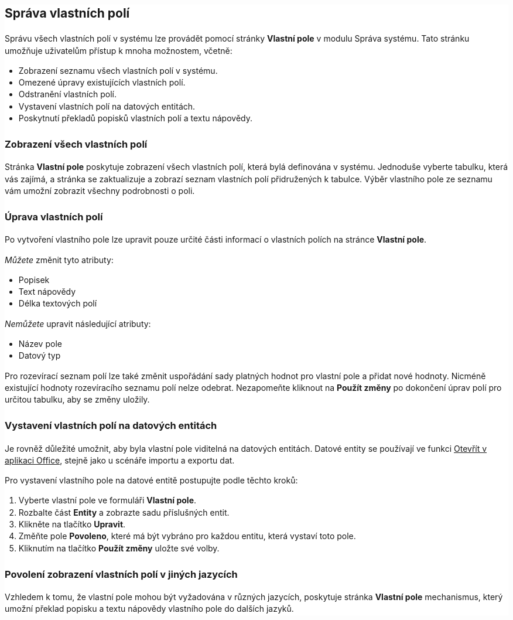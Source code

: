 ## <a name="managing-custom-fields"></a>Správa vlastních polí

Správu všech vlastních polí v systému lze provádět pomocí stránky **Vlastní pole** v modulu Správa systému.  Tato stránku umožňuje uživatelům přístup k mnoha možnostem, včetně: 
-   Zobrazení seznamu všech vlastních polí v systému.
-   Omezené úpravy existujících vlastních polí.
-   Odstranění vlastních polí.
-   Vystavení vlastních polí na datových entitách.
-   Poskytnutí překladů popisků vlastních polí a textu nápovědy.

### <a name="viewing-all-custom-fields"></a>Zobrazení všech vlastních polí
Stránka **Vlastní pole** poskytuje zobrazení všech vlastních polí, která bylá definována v systému. Jednoduše vyberte tabulku, která vás zajímá, a stránka se zaktualizuje a zobrazí seznam vlastních polí přidružených k tabulce. Výběr vlastního pole ze seznamu vám umožní zobrazit všechny podrobnosti o poli.

### <a name="editing-custom-fields"></a>Úprava vlastních polí
Po vytvoření vlastního pole lze upravit pouze určité části informací o vlastních polích na stránce **Vlastní pole**.   

*Můžete* změnit tyto atributy: 
-   Popisek 
-   Text nápovědy
-   Délka textových polí

*Nemůžete* upravit následující atributy: 
-   Název pole
-   Datový typ

Pro rozevírací seznam polí lze také změnit uspořádání sady platných hodnot pro vlastní pole a přidat nové hodnoty. Nicméně existující hodnoty rozevíracího seznamu polí nelze odebrat. Nezapomeňte kliknout na **Použít změny** po dokončení úprav polí pro určitou tabulku, aby se změny uložily. 

### <a name="exposing-custom-fields-on-data-entities"></a>Vystavení vlastních polí na datových entitách
Je rovněž důležité umožnit, aby byla vlastní pole viditelná na datových entitách. Datové entity se používají ve funkci [Otevřít v aplikaci Office](../../dev-itpro/office-integration/office-integration.md), stejně jako u scénáře importu a exportu dat.  

Pro vystavení vlastního pole na datové entitě postupujte podle těchto kroků: 
1.   Vyberte vlastní pole ve formuláři **Vlastní pole**. 
2.   Rozbalte část **Entity** a zobrazte sadu příslušných entit.  
3.   Klikněte na tlačítko **Upravit**.
4.   Změňte pole **Povoleno**, které má být vybráno pro každou entitu, která vystaví toto pole.  
5.   Kliknutím na tlačítko **Použít změny** uložte své volby.  

### <a name="allowing-custom-fields-to-be-displayed-in-other-languages"></a>Povolení zobrazení vlastních polí v jiných jazycích
Vzhledem k tomu, že vlastní pole mohou být vyžadována v různých jazycích, poskytuje stránka **Vlastní pole** mechanismus, který umožní překlad popisku a textu nápovědy vlastního pole do dalších jazyků.  
